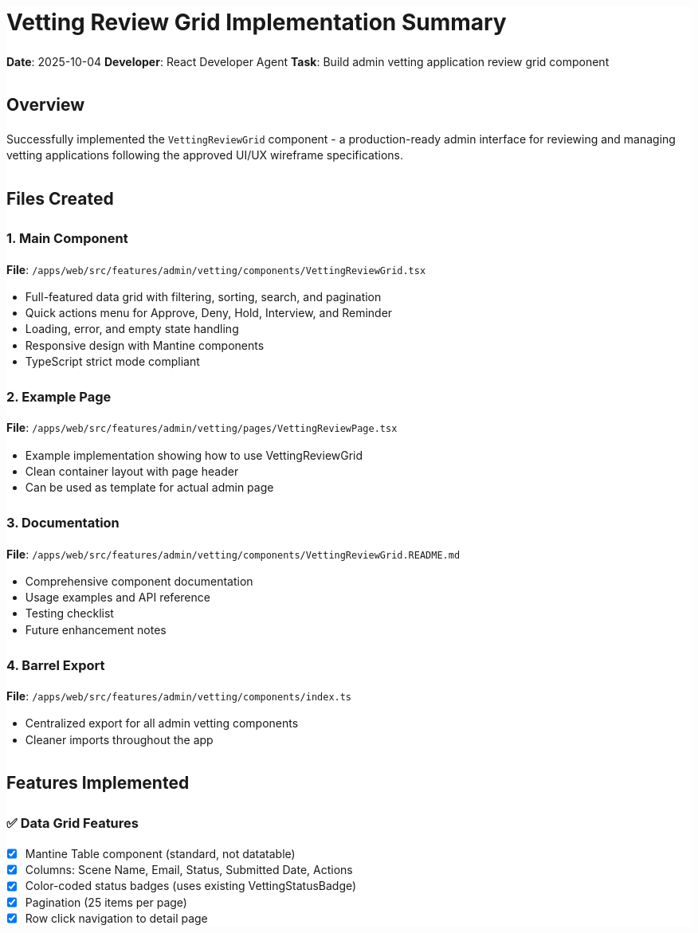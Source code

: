 # Vetting Review Grid Implementation Summary

**Date**: 2025-10-04
**Developer**: React Developer Agent
**Task**: Build admin vetting application review grid component

## Overview

Successfully implemented the `VettingReviewGrid` component - a production-ready admin interface for reviewing and managing vetting applications following the approved UI/UX wireframe specifications.

## Files Created

### 1. Main Component
**File**: `/apps/web/src/features/admin/vetting/components/VettingReviewGrid.tsx`
- Full-featured data grid with filtering, sorting, search, and pagination
- Quick actions menu for Approve, Deny, Hold, Interview, and Reminder
- Loading, error, and empty state handling
- Responsive design with Mantine components
- TypeScript strict mode compliant

### 2. Example Page
**File**: `/apps/web/src/features/admin/vetting/pages/VettingReviewPage.tsx`
- Example implementation showing how to use VettingReviewGrid
- Clean container layout with page header
- Can be used as template for actual admin page

### 3. Documentation
**File**: `/apps/web/src/features/admin/vetting/components/VettingReviewGrid.README.md`
- Comprehensive component documentation
- Usage examples and API reference
- Testing checklist
- Future enhancement notes

### 4. Barrel Export
**File**: `/apps/web/src/features/admin/vetting/components/index.ts`
- Centralized export for all admin vetting components
- Cleaner imports throughout the app

## Features Implemented

### ✅ Data Grid Features
- [x] Mantine Table component (standard, not datatable)
- [x] Columns: Scene Name, Email, Status, Submitted Date, Actions
- [x] Color-coded status badges (uses existing VettingStatusBadge)
- [x] Pagination (25 items per page)
- [x] Row click navigation to detail page
